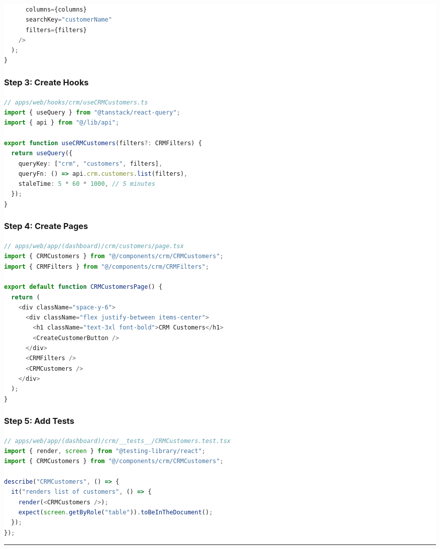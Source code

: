```typescript
      columns={columns}
      searchKey="customerName"
      filters={filters}
    />
  );
}
```

### Step 3: Create Hooks

```typescript
// apps/web/hooks/crm/useCRMCustomers.ts
import { useQuery } from "@tanstack/react-query";
import { api } from "@/lib/api";

export function useCRMCustomers(filters?: CRMFilters) {
  return useQuery({
    queryKey: ["crm", "customers", filters],
    queryFn: () => api.crm.customers.list(filters),
    staleTime: 5 * 60 * 1000, // 5 minutes
  });
}
```

### Step 4: Create Pages

```typescript
// apps/web/app/(dashboard)/crm/customers/page.tsx
import { CRMCustomers } from "@/components/crm/CRMCustomers";
import { CRMFilters } from "@/components/crm/CRMFilters";

export default function CRMCustomersPage() {
  return (
    <div className="space-y-6">
      <div className="flex justify-between items-center">
        <h1 className="text-3xl font-bold">CRM Customers</h1>
        <CreateCustomerButton />
      </div>
      <CRMFilters />
      <CRMCustomers />
    </div>
  );
}
```

### Step 5: Add Tests

```typescript
// apps/web/app/(dashboard)/crm/__tests__/CRMCustomers.test.tsx
import { render, screen } from "@testing-library/react";
import { CRMCustomers } from "@/components/crm/CRMCustomers";

describe("CRMCustomers", () => {
  it("renders list of customers", () => {
    render(<CRMCustomers />);
    expect(screen.getByRole("table")).toBeInTheDocument();
  });
});
```

---